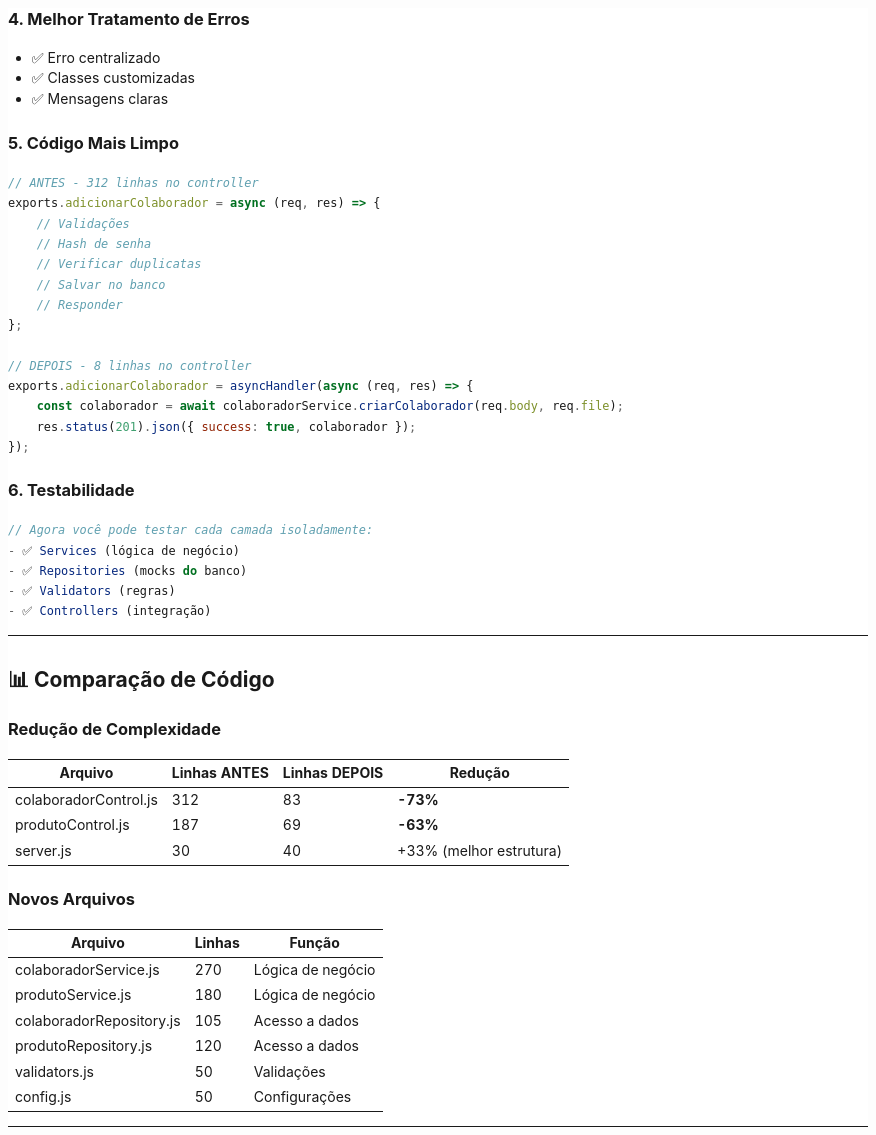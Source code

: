 ### **4. Melhor Tratamento de Erros**
- ✅ Erro centralizado
- ✅ Classes customizadas
- ✅ Mensagens claras

### **5. Código Mais Limpo**
```javascript
// ANTES - 312 linhas no controller
exports.adicionarColaborador = async (req, res) => {
    // Validações
    // Hash de senha
    // Verificar duplicatas
    // Salvar no banco
    // Responder
};

// DEPOIS - 8 linhas no controller
exports.adicionarColaborador = asyncHandler(async (req, res) => {
    const colaborador = await colaboradorService.criarColaborador(req.body, req.file);
    res.status(201).json({ success: true, colaborador });
});
```

### **6. Testabilidade**
```javascript
// Agora você pode testar cada camada isoladamente:
- ✅ Services (lógica de negócio)
- ✅ Repositories (mocks do banco)
- ✅ Validators (regras)
- ✅ Controllers (integração)
```

---

## 📊 Comparação de Código

### **Redução de Complexidade**

| Arquivo | Linhas ANTES | Linhas DEPOIS | Redução |
|---------|--------------|---------------|---------|
| colaboradorControl.js | 312 | 83 | **-73%** |
| produtoControl.js | 187 | 69 | **-63%** |
| server.js | 30 | 40 | +33% (melhor estrutura) |

### **Novos Arquivos**

| Arquivo | Linhas | Função |
|---------|--------|--------|
| colaboradorService.js | 270 | Lógica de negócio |
| produtoService.js | 180 | Lógica de negócio |
| colaboradorRepository.js | 105 | Acesso a dados |
| produtoRepository.js | 120 | Acesso a dados |
| validators.js | 50 | Validações |
| config.js | 50 | Configurações |

---